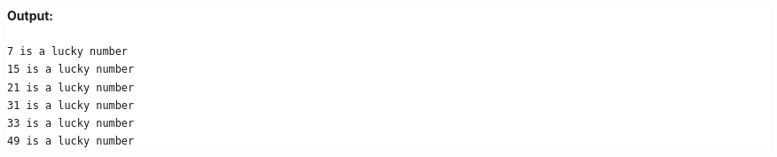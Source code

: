 #### Output:

```
7 is a lucky number
15 is a lucky number
21 is a lucky number
31 is a lucky number
33 is a lucky number
49 is a lucky number
```
